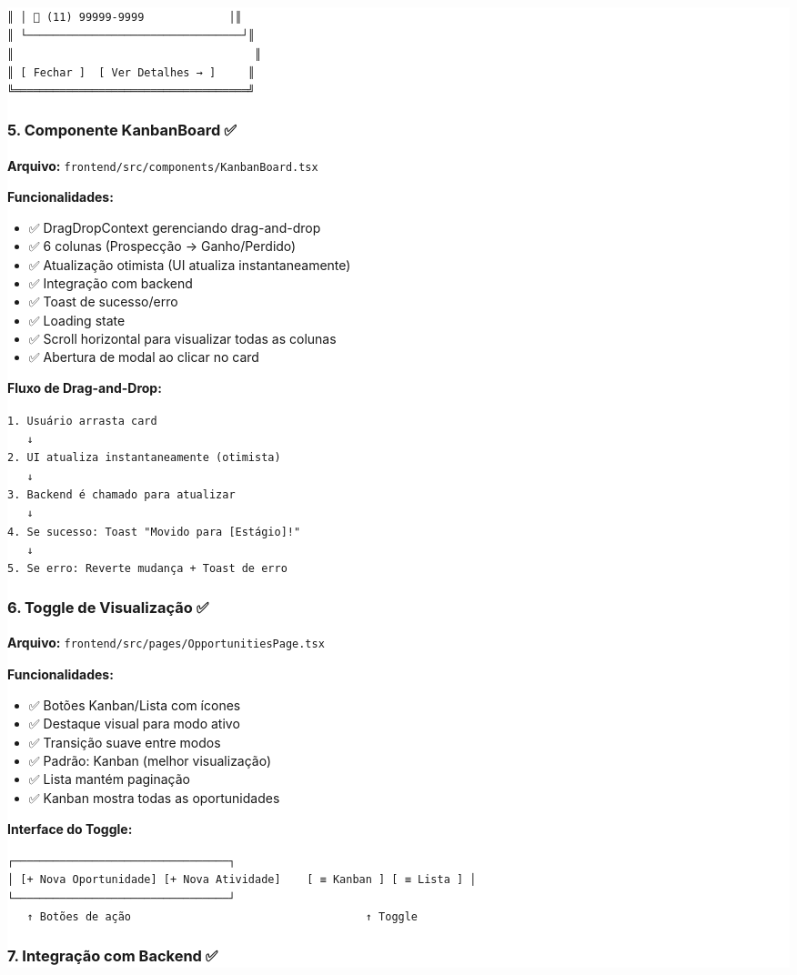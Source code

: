 ```
║ │ 📱 (11) 99999-9999             │║
║ └─────────────────────────────────┘║
║                                     ║
║ [ Fechar ]  [ Ver Detalhes → ]     ║
╚════════════════════════════════════╝
```

### **5. Componente KanbanBoard** ✅
**Arquivo:** `frontend/src/components/KanbanBoard.tsx`

**Funcionalidades:**
- ✅ DragDropContext gerenciando drag-and-drop
- ✅ 6 colunas (Prospecção → Ganho/Perdido)
- ✅ Atualização otimista (UI atualiza instantaneamente)
- ✅ Integração com backend
- ✅ Toast de sucesso/erro
- ✅ Loading state
- ✅ Scroll horizontal para visualizar todas as colunas
- ✅ Abertura de modal ao clicar no card

**Fluxo de Drag-and-Drop:**
```
1. Usuário arrasta card
   ↓
2. UI atualiza instantaneamente (otimista)
   ↓
3. Backend é chamado para atualizar
   ↓
4. Se sucesso: Toast "Movido para [Estágio]!"
   ↓
5. Se erro: Reverte mudança + Toast de erro
```

### **6. Toggle de Visualização** ✅
**Arquivo:** `frontend/src/pages/OpportunitiesPage.tsx`

**Funcionalidades:**
- ✅ Botões Kanban/Lista com ícones
- ✅ Destaque visual para modo ativo
- ✅ Transição suave entre modos
- ✅ Padrão: Kanban (melhor visualização)
- ✅ Lista mantém paginação
- ✅ Kanban mostra todas as oportunidades

**Interface do Toggle:**
```
┌─────────────────────────────────┐
│ [+ Nova Oportunidade] [+ Nova Atividade]    [ ≡ Kanban ] [ ≡ Lista ] │
└─────────────────────────────────┘
   ↑ Botões de ação                                    ↑ Toggle
```

### **7. Integração com Backend** ✅
